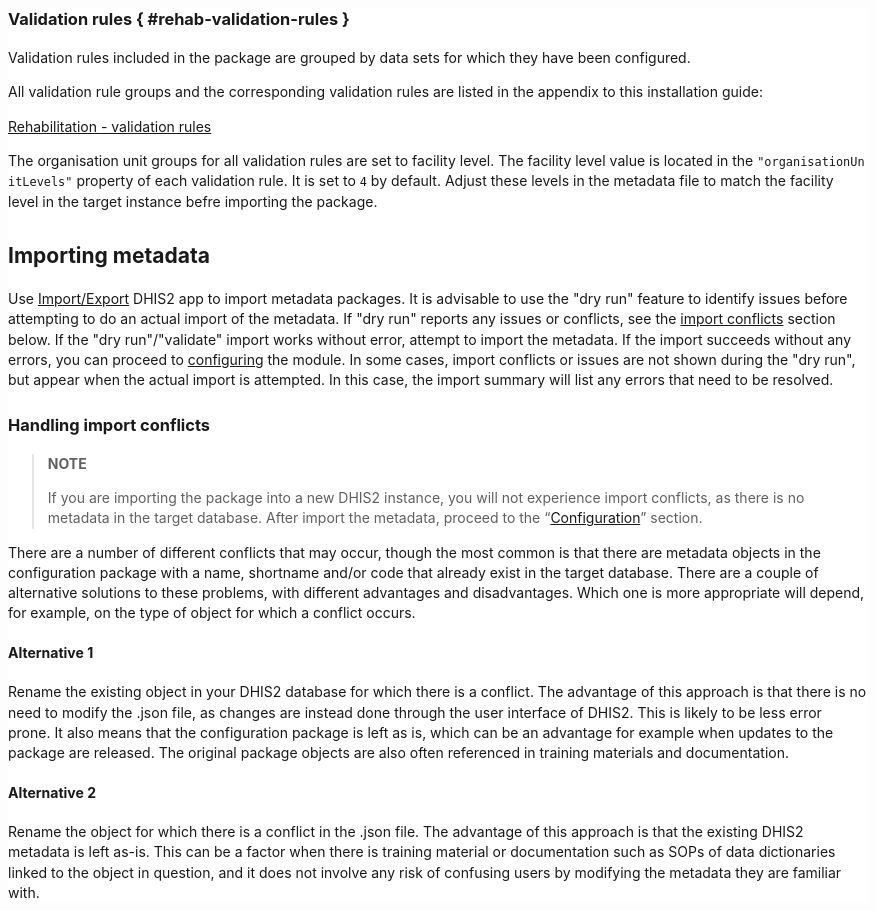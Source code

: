 ### Validation rules { #rehab-validation-rules }

Validation rules included in the package are grouped by data sets for which they have been configured.

All validation rule groups and the corresponding validation rules are listed in the appendix to this installation guide:

[Rehabilitation - validation rules](resources/rehab_validation_rules.xlsx)

The organisation unit groups for all validation rules are set to facility level. The facility level value is located in the `"organisationUnitLevels"` property of each validation rule. It is set to `4` by default. Adjust these levels in the metadata file to match the facility level in the target instance befre importing the package.

## Importing metadata

Use [Import/Export](#import_export) DHIS2 app to import metadata packages. It is advisable to use the "dry run" feature to identify issues before attempting to do an actual import of the metadata. If "dry run" reports any issues or conflicts, see the [import conflicts](#handling-import-conflicts) section below. If the "dry run"/"validate" import works without error, attempt to import the metadata. If the import succeeds without any errors, you can proceed to [configuring](#configuration) the module. In some cases, import conflicts or issues are not shown during the "dry run", but appear when the actual import is attempted. In this case, the import summary will list any errors that need to be resolved.

### Handling import conflicts

> **NOTE**
>
> If you are importing the package into a new DHIS2 instance, you will not experience import conflicts, as there is no metadata in the target database. After import the metadata, proceed to the “[Configuration](#configuration)” section.

There are a number of different conflicts that may occur, though the most common is that there are metadata objects in the configuration package with a name, shortname and/or code that already exist in the target database. There are a couple of alternative solutions to these problems, with different advantages and disadvantages. Which one is more appropriate will depend, for example, on the type of object for which a conflict occurs.

#### Alternative 1

Rename the existing object in your DHIS2 database for which there is a conflict. The advantage of this approach is that there is no need to modify the .json file, as changes are instead done through the user interface of DHIS2. This is likely to be less error prone. It also means that the configuration package is left as is, which can be an advantage for example when updates to the package are released. The original package objects are also often referenced in training materials and documentation.

#### Alternative 2

Rename the object for which there is a conflict in the .json file. The advantage of this approach is that the existing DHIS2 metadata is left as-is. This can be a factor when there is training material or documentation such as SOPs of data dictionaries linked to the object in question, and it does not involve any risk of confusing users by modifying the metadata they are familiar with.
